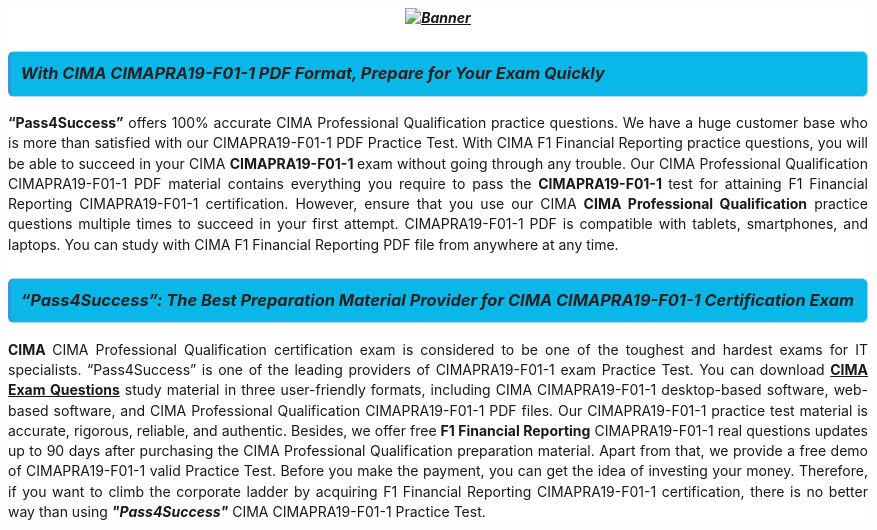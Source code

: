 <p style="text-align: center;"><strong><strong><u><em><strong><strong><strong><a href="https://www.pass4success.com/cima/exam/cimapra19-f01-1"><img width="100%" src="https://i.imgur.com/97KbWXM.png" alt="Banner"/></a></strong></strong></strong></em></u></strong></strong></p>

<h3><strong><strong><em><strong><strong><strong><strong><span style="display: block; color: #222222; background: #09b7e8; border: 0.5px solid #AED6F1; border-left: 3px solid #3498DB; padding: .6em; border-radius: 6px;">With CIMA CIMAPRA19-F01-1 PDF Format, Prepare for Your Exam Quickly</span></strong></strong></strong></strong></em></strong></strong></h3>

<p style="text-align: justify;"><strong>“Pass4Success”</strong> offers 100% accurate CIMA Professional Qualification practice questions. We have a huge customer base who is more than satisfied with our CIMAPRA19-F01-1 PDF Practice Test. With CIMA F1 Financial Reporting practice questions, you will be able to succeed in your CIMA <strong>CIMAPRA19-F01-1 </strong>exam without going through any trouble. Our CIMA Professional Qualification CIMAPRA19-F01-1 PDF material contains everything you require to pass the <strong>CIMAPRA19-F01-1 </strong> test for attaining F1 Financial Reporting CIMAPRA19-F01-1 certification. However, ensure that you use our CIMA <strong>CIMA Professional Qualification</strong> practice questions multiple times to succeed in your first attempt. CIMAPRA19-F01-1 PDF is compatible with tablets, smartphones, and laptops. You can study with CIMA F1 Financial Reporting PDF file from anywhere at any time.</p>

<h3><strong><strong><em><strong><strong><strong><strong><span style="display: block; color: #222222; background: #09b7e8; border: 0.5px solid #AED6F1; border-left: 3px solid #3498DB; padding: .6em; border-radius: 6px;">“Pass4Success”: The Best Preparation Material Provider for CIMA CIMAPRA19-F01-1 Certification Exam</span></strong></strong></strong></strong></em></strong></strong></h3>

<p style="text-align: justify;"><strong>CIMA </strong>CIMA Professional Qualification certification exam is considered to be one of the toughest and hardest exams for IT specialists. “Pass4Success” is one of the leading providers of <strong></strong> CIMAPRA19-F01-1 exam Practice Test. You can download <a href="https://www.pass4success.com/cima"><strong>CIMA Exam Questions</strong></a> study material in three user-friendly formats, including CIMA CIMAPRA19-F01-1 desktop-based software, web-based software, and CIMA Professional Qualification CIMAPRA19-F01-1 PDF files. Our CIMAPRA19-F01-1 practice test material is accurate, rigorous, reliable, and authentic. Besides, we offer free <strong>F1 Financial Reporting</strong> CIMAPRA19-F01-1 real questions updates up to 90 days after purchasing the CIMA Professional Qualification preparation material. Apart from that, we provide a free demo of CIMAPRA19-F01-1 valid Practice Test. Before you make the payment, you can get the idea of investing your money. Therefore, if you want to climb the corporate ladder by acquiring F1 Financial Reporting CIMAPRA19-F01-1 certification, there is no better way than using <em><strong>"Pass4Success"</strong></em> CIMA CIMAPRA19-F01-1 Practice Test.</p>
